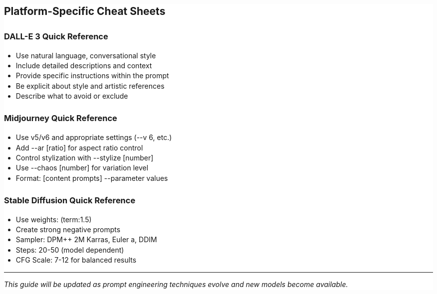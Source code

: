 
## Platform-Specific Cheat Sheets

### DALL-E 3 Quick Reference
- Use natural language, conversational style
- Include detailed descriptions and context
- Provide specific instructions within the prompt
- Be explicit about style and artistic references
- Describe what to avoid or exclude

### Midjourney Quick Reference
- Use v5/v6 and appropriate settings (--v 6, etc.)
- Add --ar [ratio] for aspect ratio control
- Control stylization with --stylize [number]
- Use --chaos [number] for variation level
- Format: [content prompts] --parameter values

### Stable Diffusion Quick Reference
- Use weights: (term:1.5)
- Create strong negative prompts
- Sampler: DPM++ 2M Karras, Euler a, DDIM
- Steps: 20-50 (model dependent)
- CFG Scale: 7-12 for balanced results

---

*This guide will be updated as prompt engineering techniques evolve and new models become available.* 